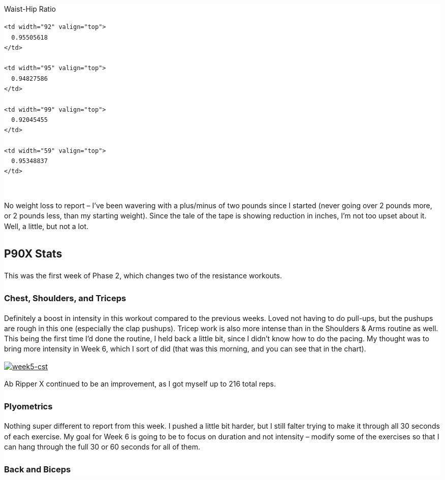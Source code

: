   <tr>
    <td width="79" valign="top">
      Waist-Hip Ratio
    </td>
    
    <td width="92" valign="top">
      0.95505618
    </td>
    
    <td width="95" valign="top">
      0.94827586
    </td>
    
    <td width="99" valign="top">
      0.92045455
    </td>
    
    <td width="59" valign="top">
      0.95348837
    </td>
  </tr>
</table>

&nbsp;

No weight loss to report – I’ve been wavering with a plus/minus of two pounds since I started (never going over 2 pounds more, or 2 pounds less, than my starting weight). Since the tale of the tape is showing reduction in inches, I’m not too upset about it. Well, a little, but not a lot.

## P90X Stats

This was the first week of Phase 2, which changes two of the resistance workouts.

### Chest, Shoulders, and Triceps

Definitely a boost in intensity in this workout compared to the previous weeks. Loved not having to do pull-ups, but the pushups are rough in this one (especially the clap pushups). Tricep work is also more intense than in the Shoulders & Arms routine as well. This being the first time I’d done the routine, I held back a little bit, since I didn’t know how to do the pacing. My thought was to bring more intensity in Week 6, which I sort of did (that was this morning, and you can see that in the chart).

[<img style="background-image: none; padding-left: 0px; padding-right: 0px; display: inline; padding-top: 0px; border: 0px;" title="week5-cst" src="/wp-content/uploads/week5-cst_thumb.png" border="0" alt="week5-cst" width="504" height="541" />][1]

Ab Ripper X continued to be an improvement, as I got myself up to 216 total reps.

### Plyometrics

Nothing super different to report from this week. I pushed a little bit harder, but I still falter trying to make it through all 30 seconds of each exercise. My goal for Week 6 is going to be to focus on duration and not intensity – modify some of the exercises so that I can hang through the full 30 or 60 seconds for all of them.

### Back and Biceps


 [1]: /wp-content/uploads/week5-cst.png
 [2]: /wp-content/uploads/week5-bb.png
 [3]: /health/p90x-week-5-legs-and-back
 [4]: http://cdn.mattstratton.com/wp-content/uploads/legs-and-back-week5.png